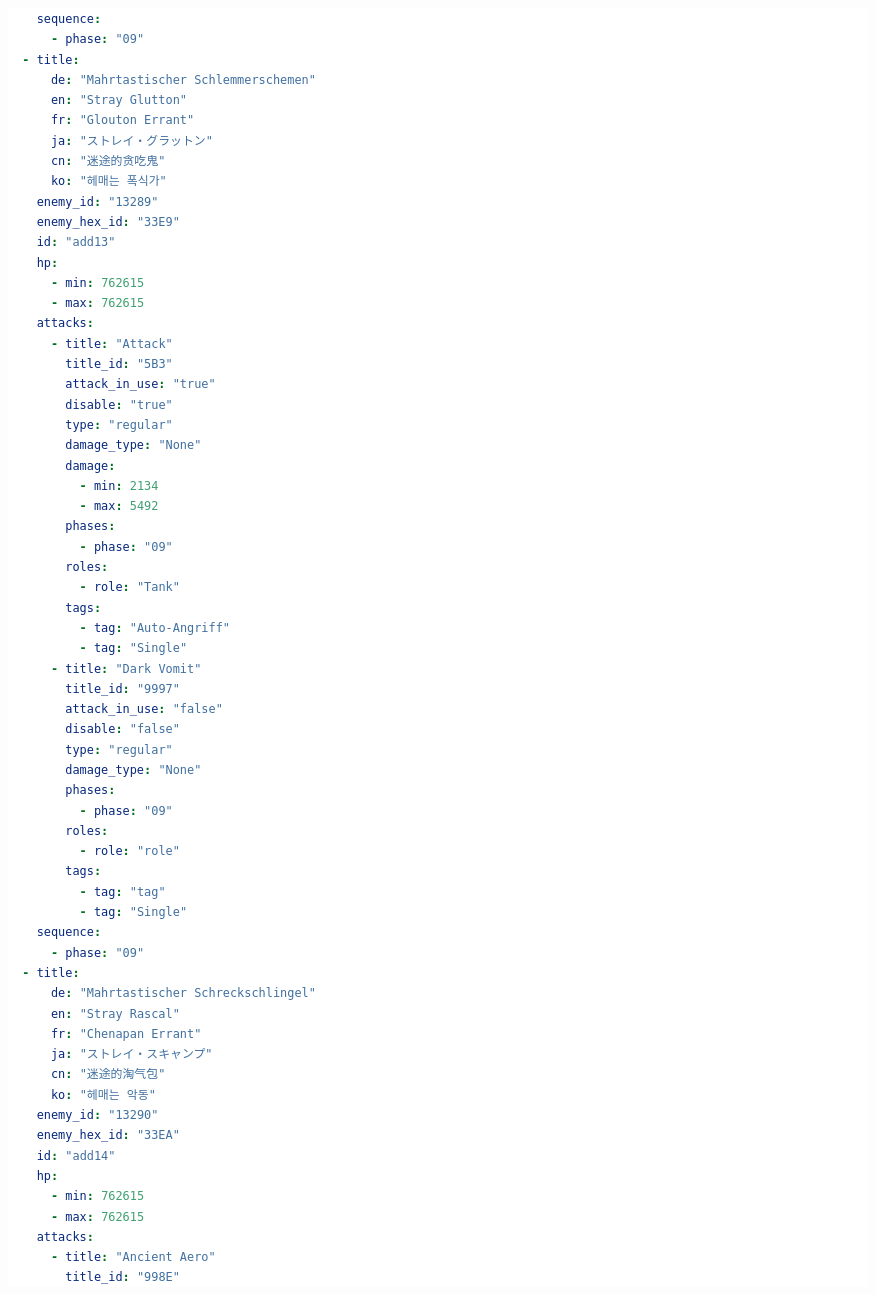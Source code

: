 ```yaml
    sequence:
      - phase: "09"
  - title:
      de: "Mahrtastischer Schlemmerschemen"
      en: "Stray Glutton"
      fr: "Glouton Errant"
      ja: "ストレイ・グラットン"
      cn: "迷途的贪吃鬼"
      ko: "헤매는 폭식가"
    enemy_id: "13289"
    enemy_hex_id: "33E9"
    id: "add13"
    hp:
      - min: 762615
      - max: 762615
    attacks:
      - title: "Attack"
        title_id: "5B3"
        attack_in_use: "true"
        disable: "true"
        type: "regular"
        damage_type: "None"
        damage:
          - min: 2134
          - max: 5492
        phases:
          - phase: "09"
        roles:
          - role: "Tank"
        tags:
          - tag: "Auto-Angriff"
          - tag: "Single"
      - title: "Dark Vomit"
        title_id: "9997"
        attack_in_use: "false"
        disable: "false"
        type: "regular"
        damage_type: "None"
        phases:
          - phase: "09"
        roles:
          - role: "role"
        tags:
          - tag: "tag"
          - tag: "Single"
    sequence:
      - phase: "09"
  - title:
      de: "Mahrtastischer Schreckschlingel"
      en: "Stray Rascal"
      fr: "Chenapan Errant"
      ja: "ストレイ・スキャンプ"
      cn: "迷途的淘气包"
      ko: "헤매는 악동"
    enemy_id: "13290"
    enemy_hex_id: "33EA"
    id: "add14"
    hp:
      - min: 762615
      - max: 762615
    attacks:
      - title: "Ancient Aero"
        title_id: "998E"
```